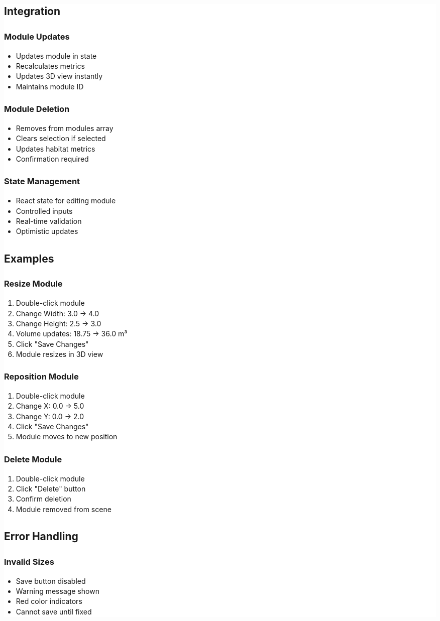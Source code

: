 ## Integration

### Module Updates
- Updates module in state
- Recalculates metrics
- Updates 3D view instantly
- Maintains module ID

### Module Deletion
- Removes from modules array
- Clears selection if selected
- Updates habitat metrics
- Confirmation required

### State Management
- React state for editing module
- Controlled inputs
- Real-time validation
- Optimistic updates

## Examples

### Resize Module
1. Double-click module
2. Change Width: 3.0 → 4.0
3. Change Height: 2.5 → 3.0
4. Volume updates: 18.75 → 36.0 m³
5. Click "Save Changes"
6. Module resizes in 3D view

### Reposition Module
1. Double-click module
2. Change X: 0.0 → 5.0
3. Change Y: 0.0 → 2.0
4. Click "Save Changes"
5. Module moves to new position

### Delete Module
1. Double-click module
2. Click "Delete" button
3. Confirm deletion
4. Module removed from scene

## Error Handling

### Invalid Sizes
- Save button disabled
- Warning message shown
- Red color indicators
- Cannot save until fixed
